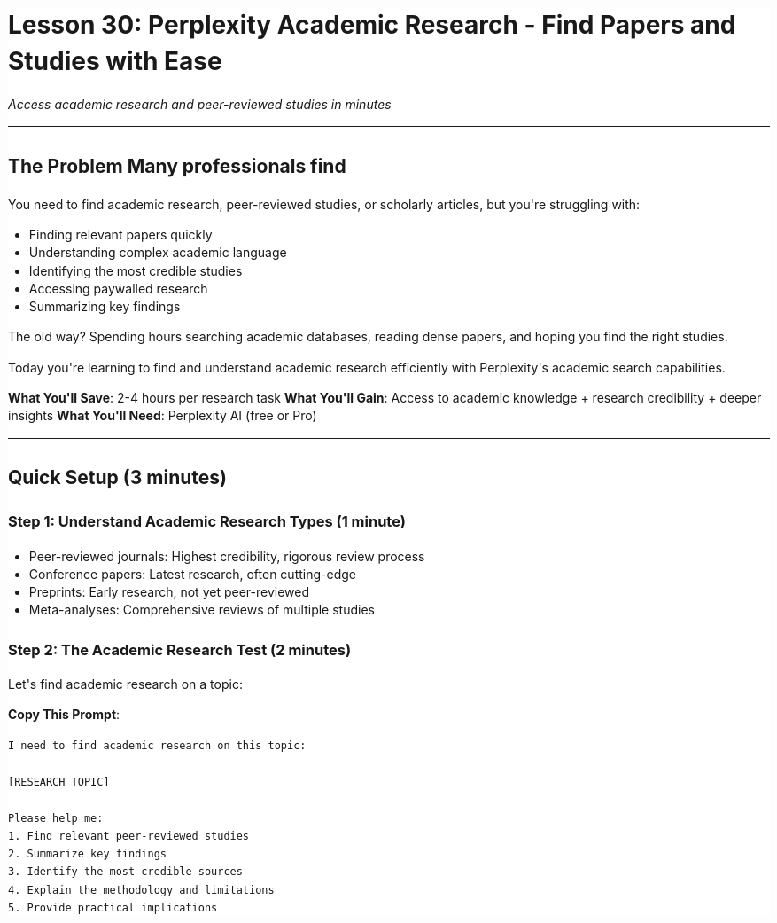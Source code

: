 # Lesson 30: Perplexity Academic Research - Find Papers and Studies with Ease

*Access academic research and peer-reviewed studies in minutes*

---

## The Problem Many professionals find

You need to find academic research, peer-reviewed studies, or scholarly articles, but you're struggling with:
- Finding relevant papers quickly
- Understanding complex academic language
- Identifying the most credible studies
- Accessing paywalled research
- Summarizing key findings

The old way? Spending hours searching academic databases, reading dense papers, and hoping you find the right studies.

Today you're learning to find and understand academic research efficiently with Perplexity's academic search capabilities.

**What You'll Save**: 2-4 hours per research task 
**What You'll Gain**: Access to academic knowledge + research credibility + deeper insights 
**What You'll Need**: Perplexity AI (free or Pro)

---

## Quick Setup (3 minutes)

### Step 1: Understand Academic Research Types (1 minute)
- Peer-reviewed journals: Highest credibility, rigorous review process
- Conference papers: Latest research, often cutting-edge
- Preprints: Early research, not yet peer-reviewed
- Meta-analyses: Comprehensive reviews of multiple studies

### Step 2: The Academic Research Test (2 minutes)

Let's find academic research on a topic:

**Copy This Prompt**:
```
I need to find academic research on this topic:

[RESEARCH TOPIC]

Please help me:
1. Find relevant peer-reviewed studies
2. Summarize key findings
3. Identify the most credible sources
4. Explain the methodology and limitations
5. Provide practical implications
```
